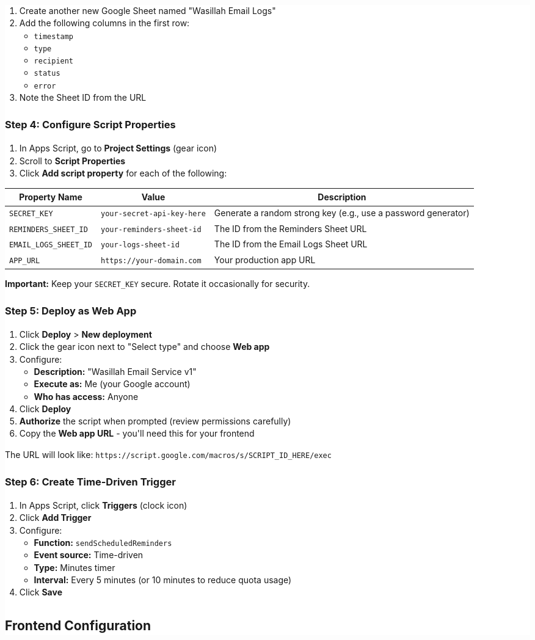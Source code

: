 1. Create another new Google Sheet named "Wasillah Email Logs"
2. Add the following columns in the first row:
   - `timestamp`
   - `type`
   - `recipient`
   - `status`
   - `error`
3. Note the Sheet ID from the URL

### Step 4: Configure Script Properties

1. In Apps Script, go to **Project Settings** (gear icon)
2. Scroll to **Script Properties**
3. Click **Add script property** for each of the following:

| Property Name | Value | Description |
|---------------|-------|-------------|
| `SECRET_KEY` | `your-secret-api-key-here` | Generate a random strong key (e.g., use a password generator) |
| `REMINDERS_SHEET_ID` | `your-reminders-sheet-id` | The ID from the Reminders Sheet URL |
| `EMAIL_LOGS_SHEET_ID` | `your-logs-sheet-id` | The ID from the Email Logs Sheet URL |
| `APP_URL` | `https://your-domain.com` | Your production app URL |

**Important:** Keep your `SECRET_KEY` secure. Rotate it occasionally for security.

### Step 5: Deploy as Web App

1. Click **Deploy** > **New deployment**
2. Click the gear icon next to "Select type" and choose **Web app**
3. Configure:
   - **Description:** "Wasillah Email Service v1"
   - **Execute as:** Me (your Google account)
   - **Who has access:** Anyone
4. Click **Deploy**
5. **Authorize** the script when prompted (review permissions carefully)
6. Copy the **Web app URL** - you'll need this for your frontend

The URL will look like: `https://script.google.com/macros/s/SCRIPT_ID_HERE/exec`

### Step 6: Create Time-Driven Trigger

1. In Apps Script, click **Triggers** (clock icon)
2. Click **Add Trigger**
3. Configure:
   - **Function:** `sendScheduledReminders`
   - **Event source:** Time-driven
   - **Type:** Minutes timer
   - **Interval:** Every 5 minutes (or 10 minutes to reduce quota usage)
4. Click **Save**

## Frontend Configuration
